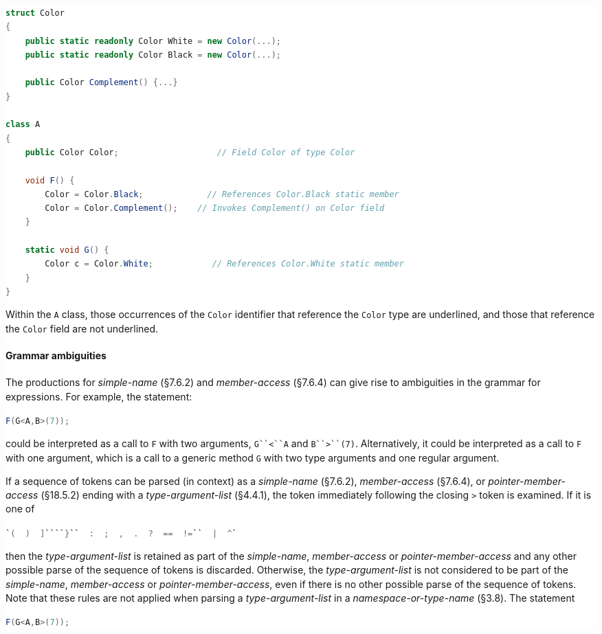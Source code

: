 ```csharp
struct Color
{
    public static readonly Color White = new Color(...);
    public static readonly Color Black = new Color(...);

    public Color Complement() {...}
}

class A
{
    public Color Color;                    // Field Color of type Color

    void F() {
        Color = Color.Black;             // References Color.Black static member
        Color = Color.Complement();    // Invokes Complement() on Color field
    }

    static void G() {
        Color c = Color.White;            // References Color.White static member
    }
}
```

Within the `A` class, those occurrences of the `Color` identifier that reference the `Color` type are underlined, and those that reference the `Color` field are not underlined.

#### Grammar ambiguities

The productions for *simple-name* (§7.6.2) and *member-access* (§7.6.4) can give rise to ambiguities in the grammar for expressions. For example, the statement:

```csharp
F(G<A,B>(7));
```

could be interpreted as a call to `F` with two arguments, `G``<``A` and `B``>``(7)`. Alternatively, it could be interpreted as a call to `F` with one argument, which is a call to a generic method `G` with two type arguments and one regular argument.

If a sequence of tokens can be parsed (in context) as a *simple-name* (§7.6.2), *member-access* (§7.6.4), or *pointer-member-access* (§18.5.2) ending with a *type-argument-list* (§4.4.1), the token immediately following the closing `>` token is examined. If it is one of

```csharp
`(  )  ]````}``  :  ;  ,  .  ?  ==  !=``  |  ^`
```

then the *type-argument-list* is retained as part of the *simple-name*, *member-access* or *pointer-member-access* and any other possible parse of the sequence of tokens is discarded. Otherwise, the *type-argument-list* is not considered to be part of the *simple-name*, *member-access* or *pointer-member-access*, even if there is no other possible parse of the sequence of tokens. Note that these rules are not applied when parsing a *type-argument-list* in a *namespace-or-type-name* (§3.8). The statement

```csharp
F(G<A,B>(7));
```
